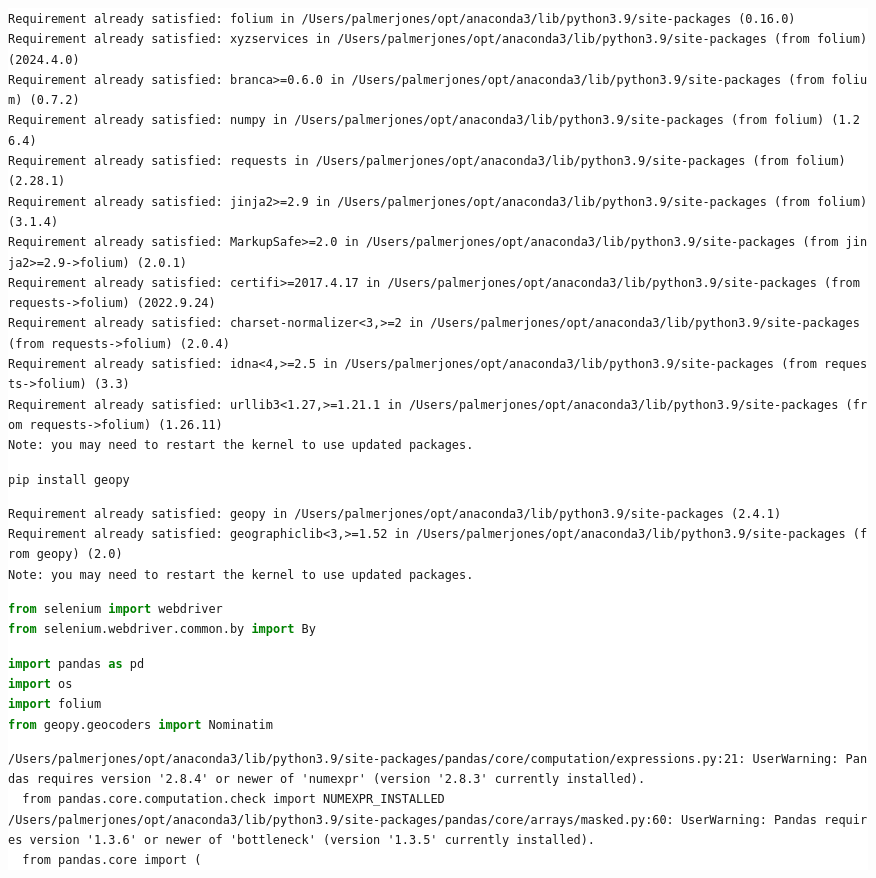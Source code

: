     Requirement already satisfied: folium in /Users/palmerjones/opt/anaconda3/lib/python3.9/site-packages (0.16.0)
    Requirement already satisfied: xyzservices in /Users/palmerjones/opt/anaconda3/lib/python3.9/site-packages (from folium) (2024.4.0)
    Requirement already satisfied: branca>=0.6.0 in /Users/palmerjones/opt/anaconda3/lib/python3.9/site-packages (from folium) (0.7.2)
    Requirement already satisfied: numpy in /Users/palmerjones/opt/anaconda3/lib/python3.9/site-packages (from folium) (1.26.4)
    Requirement already satisfied: requests in /Users/palmerjones/opt/anaconda3/lib/python3.9/site-packages (from folium) (2.28.1)
    Requirement already satisfied: jinja2>=2.9 in /Users/palmerjones/opt/anaconda3/lib/python3.9/site-packages (from folium) (3.1.4)
    Requirement already satisfied: MarkupSafe>=2.0 in /Users/palmerjones/opt/anaconda3/lib/python3.9/site-packages (from jinja2>=2.9->folium) (2.0.1)
    Requirement already satisfied: certifi>=2017.4.17 in /Users/palmerjones/opt/anaconda3/lib/python3.9/site-packages (from requests->folium) (2022.9.24)
    Requirement already satisfied: charset-normalizer<3,>=2 in /Users/palmerjones/opt/anaconda3/lib/python3.9/site-packages (from requests->folium) (2.0.4)
    Requirement already satisfied: idna<4,>=2.5 in /Users/palmerjones/opt/anaconda3/lib/python3.9/site-packages (from requests->folium) (3.3)
    Requirement already satisfied: urllib3<1.27,>=1.21.1 in /Users/palmerjones/opt/anaconda3/lib/python3.9/site-packages (from requests->folium) (1.26.11)
    Note: you may need to restart the kernel to use updated packages.



```python
pip install geopy
```

    Requirement already satisfied: geopy in /Users/palmerjones/opt/anaconda3/lib/python3.9/site-packages (2.4.1)
    Requirement already satisfied: geographiclib<3,>=1.52 in /Users/palmerjones/opt/anaconda3/lib/python3.9/site-packages (from geopy) (2.0)
    Note: you may need to restart the kernel to use updated packages.



```python
from selenium import webdriver
from selenium.webdriver.common.by import By
```


```python
import pandas as pd
import os
import folium
from geopy.geocoders import Nominatim
```

    /Users/palmerjones/opt/anaconda3/lib/python3.9/site-packages/pandas/core/computation/expressions.py:21: UserWarning: Pandas requires version '2.8.4' or newer of 'numexpr' (version '2.8.3' currently installed).
      from pandas.core.computation.check import NUMEXPR_INSTALLED
    /Users/palmerjones/opt/anaconda3/lib/python3.9/site-packages/pandas/core/arrays/masked.py:60: UserWarning: Pandas requires version '1.3.6' or newer of 'bottleneck' (version '1.3.5' currently installed).
      from pandas.core import (
